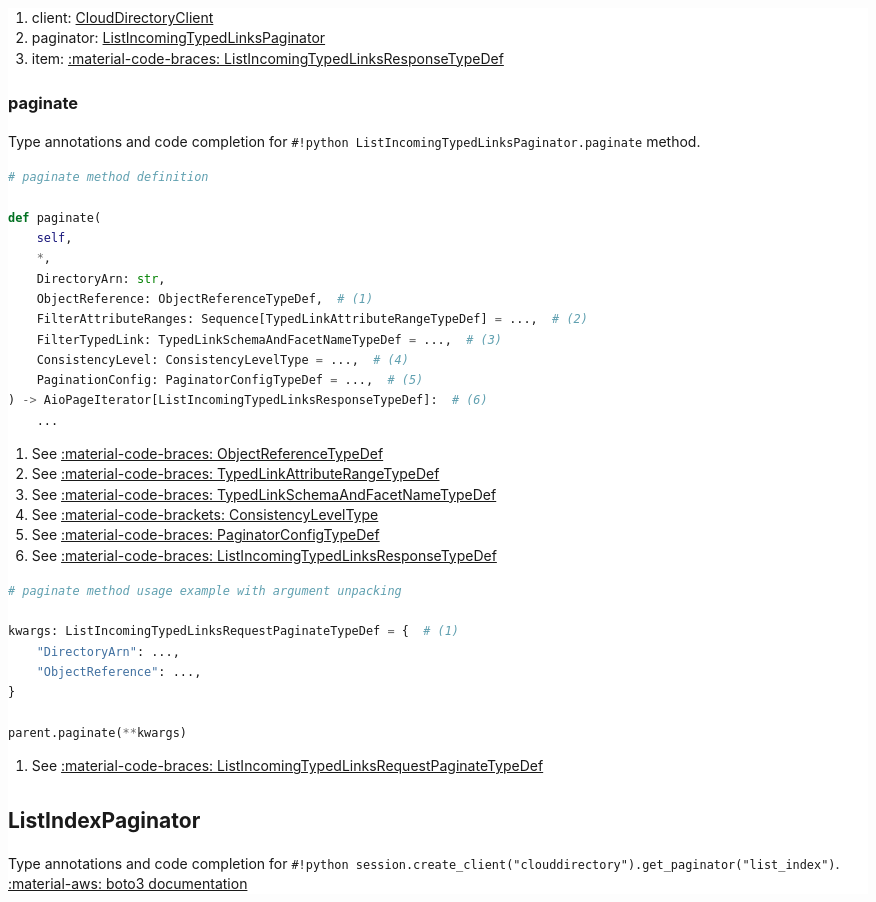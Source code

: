 1. client: [CloudDirectoryClient](./client.md)
2. paginator: [ListIncomingTypedLinksPaginator](./paginators.md#listincomingtypedlinkspaginator)
3. item: [:material-code-braces: ListIncomingTypedLinksResponseTypeDef](./type_defs.md#listincomingtypedlinksresponsetypedef) 


### paginate

Type annotations and code completion for `#!python ListIncomingTypedLinksPaginator.paginate` method.

```python
# paginate method definition

def paginate(
    self,
    *,
    DirectoryArn: str,
    ObjectReference: ObjectReferenceTypeDef,  # (1)
    FilterAttributeRanges: Sequence[TypedLinkAttributeRangeTypeDef] = ...,  # (2)
    FilterTypedLink: TypedLinkSchemaAndFacetNameTypeDef = ...,  # (3)
    ConsistencyLevel: ConsistencyLevelType = ...,  # (4)
    PaginationConfig: PaginatorConfigTypeDef = ...,  # (5)
) -> AioPageIterator[ListIncomingTypedLinksResponseTypeDef]:  # (6)
    ...
```

1. See [:material-code-braces: ObjectReferenceTypeDef](./type_defs.md#objectreferencetypedef) 
2. See [:material-code-braces: TypedLinkAttributeRangeTypeDef](./type_defs.md#typedlinkattributerangetypedef) 
3. See [:material-code-braces: TypedLinkSchemaAndFacetNameTypeDef](./type_defs.md#typedlinkschemaandfacetnametypedef) 
4. See [:material-code-brackets: ConsistencyLevelType](./literals.md#consistencyleveltype) 
5. See [:material-code-braces: PaginatorConfigTypeDef](./type_defs.md#paginatorconfigtypedef) 
6. See [:material-code-braces: ListIncomingTypedLinksResponseTypeDef](./type_defs.md#listincomingtypedlinksresponsetypedef) 


```python
# paginate method usage example with argument unpacking

kwargs: ListIncomingTypedLinksRequestPaginateTypeDef = {  # (1)
    "DirectoryArn": ...,
    "ObjectReference": ...,
}

parent.paginate(**kwargs)
```

1. See [:material-code-braces: ListIncomingTypedLinksRequestPaginateTypeDef](./type_defs.md#listincomingtypedlinksrequestpaginatetypedef) 
## ListIndexPaginator

Type annotations and code completion for `#!python session.create_client("clouddirectory").get_paginator("list_index")`.
[:material-aws: boto3 documentation](https://boto3.amazonaws.com/v1/documentation/api/latest/reference/services/clouddirectory/paginator/ListIndex.html#CloudDirectory.Paginator.ListIndex)
